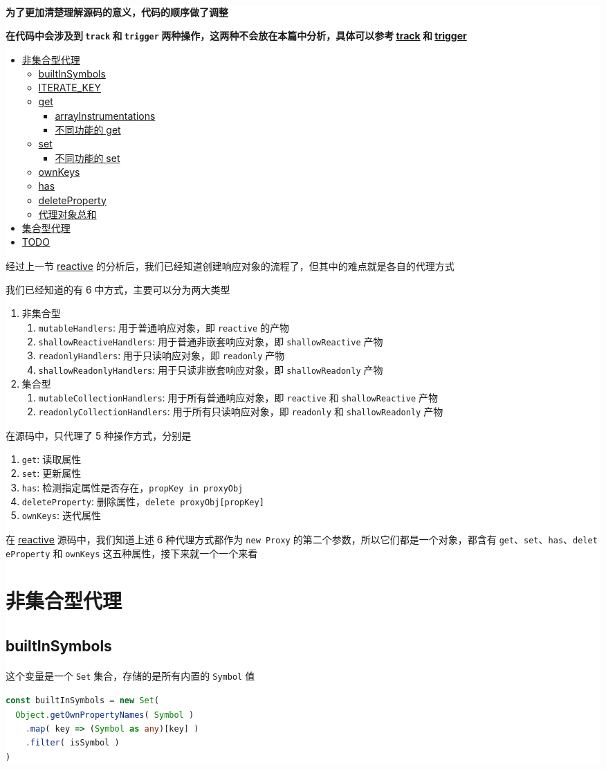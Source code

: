 **为了更加清楚理解源码的意义，代码的顺序做了调整**   

**在代码中会涉及到 `track` 和 `trigger` 两种操作，这两种不会放在本篇中分析，具体可以参考 [track](https://github.com/linhaotxl/frontend/tree/master/packages/vue/reactivity/effect#track) 和 [trigger](https://github.com/linhaotxl/frontend/tree/master/packages/vue/reactivity/effect#trigger)**

- [非集合型代理](#非集合型代理)
    - [builtInSymbols](#builtinsymbols)
    - [ITERATE_KEY](#iterate_key)
    - [get](#get)
        - [arrayInstrumentations](#arrayinstrumentations)
        - [不同功能的 get](#不同功能的-get)
    - [set](#set)
        - [不同功能的 set](#不同功能的-set)
    - [ownKeys](#ownkeys)
    - [has](#has)
    - [deleteProperty](#deleteproperty)
    - [代理对象总和](#代理对象总和)
- [集合型代理](#集合型代理)
- [TODO](#todo)

经过上一节 [reactive](https://github.com/linhaotxl/frontend/tree/master/packages/vue/reactivity/reactive) 的分析后，我们已经知道创建响应对象的流程了，但其中的难点就是各自的代理方式  

我们已经知道的有 6 中方式，主要可以分为两大类型  
1. 非集合型  
    1. `mutableHandlers`: 用于普通响应对象，即 `reactive` 的产物  
    2. `shallowReactiveHandlers`: 用于普通非嵌套响应对象，即 `shallowReactive` 产物  
    3. `readonlyHandlers`: 用于只读响应对象，即 `readonly` 产物  
    4. `shallowReadonlyHandlers`: 用于只读非嵌套响应对象，即 `shallowReadonly` 产物
2. 集合型  
    1. `mutableCollectionHandlers`: 用于所有普通响应对象，即 `reactive` 和 `shallowReactive` 产物  
    2. `readonlyCollectionHandlers`: 用于所有只读响应对象，即 `readonly` 和 `shallowReadonly` 产物  

在源码中，只代理了 5 种操作方式，分别是  
1. `get`: 读取属性  
2. `set`: 更新属性  
3. `has`: 检测指定属性是否存在，`propKey in proxyObj`  
4. `deleteProperty`: 删除属性，`delete proxyObj[propKey]`  
5. `ownKeys`: 迭代属性  

在 [reactive](https://github.com/linhaotxl/frontend/tree/master/packages/vue/reactivity/reactive) 源码中，我们知道上述 6 种代理方式都作为 `new Proxy` 的第二个参数，所以它们都是一个对象，都含有 `get`、`set`、`has`、`deleteProperty` 和 `ownKeys` 这五种属性，接下来就一个一个来看  

# 非集合型代理  

## builtInSymbols  
这个变量是一个 `Set` 集合，存储的是所有内置的 `Symbol` 值  

```typescript
const builtInSymbols = new Set(
  Object.getOwnPropertyNames( Symbol )
    .map( key => (Symbol as any)[key] )
    .filter( isSymbol )
)
```  
